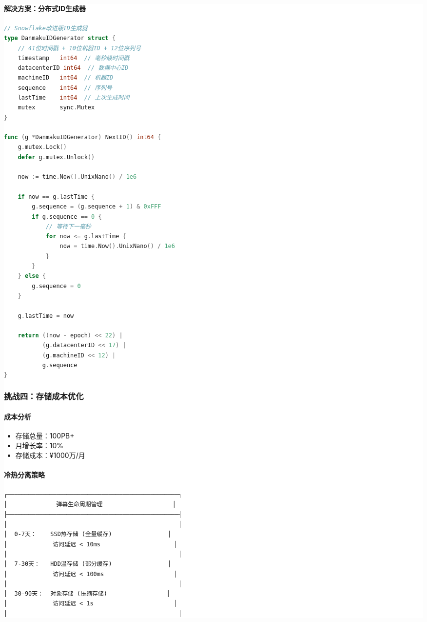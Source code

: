 #### 解决方案：分布式ID生成器

```go
// Snowflake改进版ID生成器
type DanmakuIDGenerator struct {
    // 41位时间戳 + 10位机器ID + 12位序列号
    timestamp   int64  // 毫秒级时间戳
    datacenterID int64  // 数据中心ID
    machineID   int64  // 机器ID
    sequence    int64  // 序列号
    lastTime    int64  // 上次生成时间
    mutex       sync.Mutex
}

func (g *DanmakuIDGenerator) NextID() int64 {
    g.mutex.Lock()
    defer g.mutex.Unlock()
    
    now := time.Now().UnixNano() / 1e6
    
    if now == g.lastTime {
        g.sequence = (g.sequence + 1) & 0xFFF
        if g.sequence == 0 {
            // 等待下一毫秒
            for now <= g.lastTime {
                now = time.Now().UnixNano() / 1e6
            }
        }
    } else {
        g.sequence = 0
    }
    
    g.lastTime = now
    
    return ((now - epoch) << 22) |
           (g.datacenterID << 17) |
           (g.machineID << 12) |
           g.sequence
}
```

### 挑战四：存储成本优化

#### 成本分析
- 存储总量：100PB+
- 月增长率：10%
- 存储成本：¥1000万/月

#### 冷热分离策略

```
┌─────────────────────────────────────────────────┐
│              弹幕生命周期管理                    │
├─────────────────────────────────────────────────┤
│                                                 │
│  0-7天：    SSD热存储 (全量缓存)                │
│             访问延迟 < 10ms                     │
│                                                 │
│  7-30天：   HDD温存储 (部分缓存)                │
│             访问延迟 < 100ms                    │
│                                                 │
│  30-90天：  对象存储 (压缩存储)                 │
│             访问延迟 < 1s                       │
│                                                 │
```